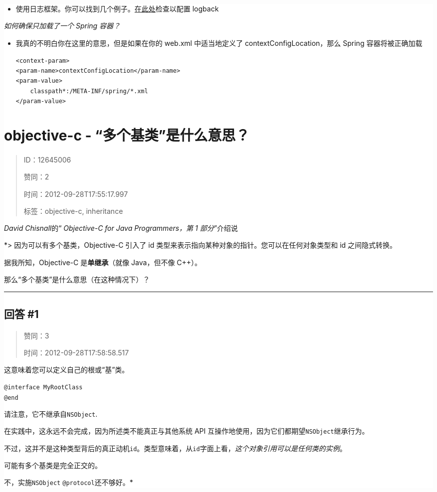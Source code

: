 *   使用日志框架。你可以找到几个例子。[在此处](http://crazygui.wordpress.com/2011/12/12/configure-logback-logging-with-spring/)检查以配置 logback

*如何确保只加载了一个 Spring 容器？*

*   我真的不明白你在这里的意思，但是如果在你的 web.xml 中适当地定义了 contextConfigLocation，那么 Spring 容器将被正确加载

    ```
    <context-param>
    <param-name>contextConfigLocation</param-name>
    <param-value>
        classpath*:/META-INF/spring/*.xml 
    </param-value> 
    ```

# objective-c - “多个基类”是什么意思？

> ID：12645006
> 
> 赞同：2
> 
> 时间：2012-09-28T17:55:17.997
> 
> 标签：objective-c, inheritance

*David Chisnall*的“ *Objective-C for Java Programmers，第 1 部分*”介绍说

 *> 因为可以有多个基类，Objective-C 引入了 id 类型来表示指向某种对象的指针。您可以在任何对象类型和 id 之间隐式转换。

据我所知，Objective-C 是**单继承**（就像 Java，但不像 C++）。

那么“多个基类”是什么意思（在这种情况下）？

* * *

## 回答 #1

> 赞同：3
> 
> 时间：2012-09-28T17:58:58.517

这意味着您可以定义自己的根或“基”类。

```
@interface MyRootClass
@end 
```

请注意，它不继承自`NSObject`.

在实践中，这永远不会完成，因为所述类不能真正与其他系统 API 互操作地使用，因为它们都期望`NSObject`继承行为。

不过，这并不是这种类型背后的真正动机`id`。类型意味着，从`id`字面上看，*这个对象引用可以是任何类的实例*。

可能有多个基类是完全正交的。

不，实施`NSObject` `@protocol`还不够好。*
